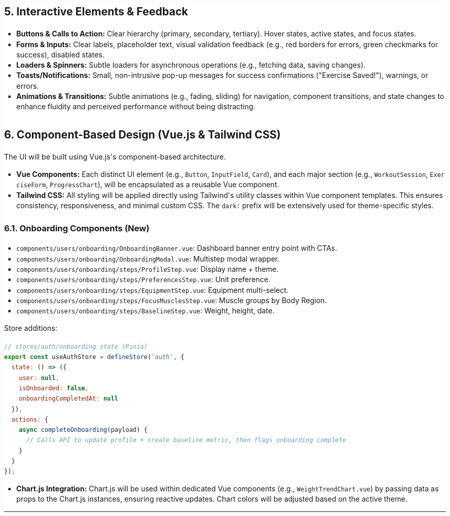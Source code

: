 
## 5. Interactive Elements & Feedback

- **Buttons & Calls to Action:** Clear hierarchy (primary, secondary, tertiary). Hover states, active states, and focus states.
- **Forms & Inputs:** Clear labels, placeholder text, visual validation feedback (e.g., red borders for errors, green checkmarks for success), disabled states.
- **Loaders & Spinners:** Subtle loaders for asynchronous operations (e.g., fetching data, saving changes).
- **Toasts/Notifications:** Small, non-intrusive pop-up messages for success confirmations ("Exercise Saved!"), warnings, or errors.
- **Animations & Transitions:** Subtle animations (e.g., fading, sliding) for navigation, component transitions, and state changes to enhance fluidity and perceived performance without being distracting.

## 6. Component-Based Design (Vue.js & Tailwind CSS)

The UI will be built using Vue.js's component-based architecture.

- **Vue Components:** Each distinct UI element (e.g., `Button`, `InputField`, `Card`), and each major section (e.g., `WorkoutSession`, `ExerciseForm`, `ProgressChart`), will be encapsulated as a reusable Vue component.
- **Tailwind CSS:** All styling will be applied directly using Tailwind's utility classes within Vue component templates. This ensures consistency, responsiveness, and minimal custom CSS. The `dark:` prefix will be extensively used for theme-specific styles.

### 6.1. Onboarding Components (New)

- `components/users/onboarding/OnboardingBanner.vue`: Dashboard banner entry point with CTAs.
- `components/users/onboarding/OnboardingModal.vue`: Multistep modal wrapper.
- `components/users/onboarding/steps/ProfileStep.vue`: Display name + theme.
- `components/users/onboarding/steps/PreferencesStep.vue`: Unit preference.
- `components/users/onboarding/steps/EquipmentStep.vue`: Equipment multi-select.
- `components/users/onboarding/steps/FocusMusclesStep.vue`: Muscle groups by Body Region.
- `components/users/onboarding/steps/BaselineStep.vue`: Weight, height, date.

Store additions:

```javascript
// stores/auth/onboarding state (Pinia)
export const useAuthStore = defineStore('auth', {
  state: () => ({
    user: null,
    isOnboarded: false,
    onboardingCompletedAt: null
  }),
  actions: {
    async completeOnboarding(payload) {
      // Calls API to update profile + create baseline metric, then flags onboarding complete
    }
  }
});
```
- **Chart.js Integration:** Chart.js will be used within dedicated Vue components (e.g., `WeightTrendChart.vue`) by passing data as props to the Chart.js instances, ensuring reactive updates. Chart colors will be adjusted based on the active theme.

---